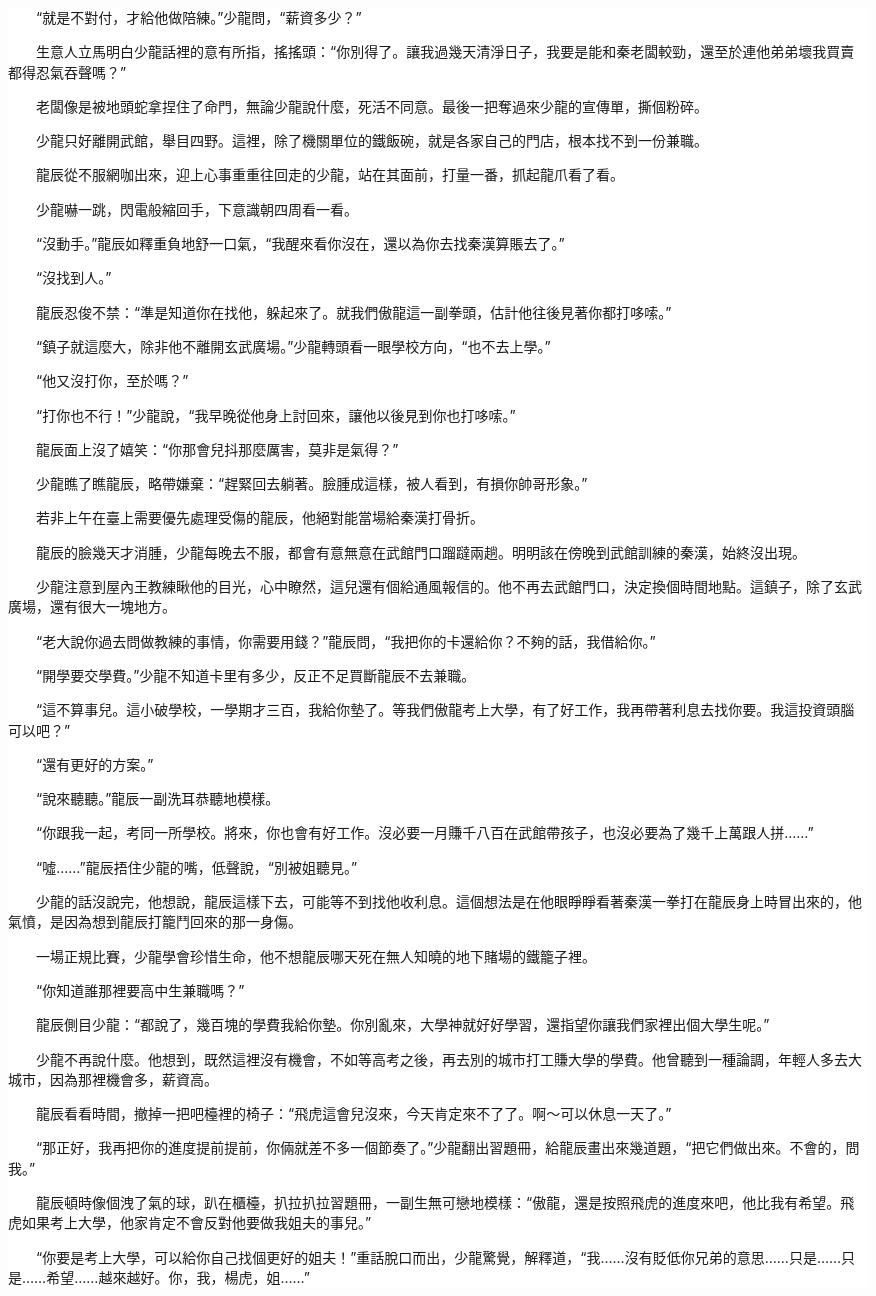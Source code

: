 　　“就是不對付，才給他做陪練。”少龍問，“薪資多少？”

　　生意人立馬明白少龍話裡的意有所指，搖搖頭：“你別得了。讓我過幾天清淨日子，我要是能和秦老闆較勁，還至於連他弟弟壞我買賣都得忍氣吞聲嗎？”

　　老闆像是被地頭蛇拿捏住了命門，無論少龍說什麼，死活不同意。最後一把奪過來少龍的宣傳單，撕個粉碎。

　　少龍只好離開武館，舉目四野。這裡，除了機關單位的鐵飯碗，就是各家自己的門店，根本找不到一份兼職。

　　龍辰從不服網咖出來，迎上心事重重往回走的少龍，站在其面前，打量一番，抓起龍爪看了看。

　　少龍嚇一跳，閃電般縮回手，下意識朝四周看一看。

　　“沒動手。”龍辰如釋重負地舒一口氣，“我醒來看你沒在，還以為你去找秦漢算賬去了。”

　　“沒找到人。”

　　龍辰忍俊不禁：“準是知道你在找他，躲起來了。就我們傲龍這一副拳頭，估計他往後見著你都打哆嗦。”

　　“鎮子就這麼大，除非他不離開玄武廣場。”少龍轉頭看一眼學校方向，“也不去上學。”

　　“他又沒打你，至於嗎？”

　　“打你也不行！”少龍說，“我早晚從他身上討回來，讓他以後見到你也打哆嗦。”

　　龍辰面上沒了嬉笑：“你那會兒抖那麼厲害，莫非是氣得？”

　　少龍瞧了瞧龍辰，略帶嫌棄：“趕緊回去躺著。臉腫成這樣，被人看到，有損你帥哥形象。”

　　若非上午在臺上需要優先處理受傷的龍辰，他絕對能當場給秦漢打骨折。

　　龍辰的臉幾天才消腫，少龍每晚去不服，都會有意無意在武館門口蹓躂兩趟。明明該在傍晚到武館訓練的秦漢，始終沒出現。

　　少龍注意到屋內王教練瞅他的目光，心中瞭然，這兒還有個給通風報信的。他不再去武館門口，決定換個時間地點。這鎮子，除了玄武廣場，還有很大一塊地方。

　　“老大說你過去問做教練的事情，你需要用錢？”龍辰問，“我把你的卡還給你？不夠的話，我借給你。”

　　“開學要交學費。”少龍不知道卡里有多少，反正不足買斷龍辰不去兼職。

　　“這不算事兒。這小破學校，一學期才三百，我給你墊了。等我們傲龍考上大學，有了好工作，我再帶著利息去找你要。我這投資頭腦可以吧？”

　　“還有更好的方案。”

　　“說來聽聽。”龍辰一副洗耳恭聽地模樣。

　　“你跟我一起，考同一所學校。將來，你也會有好工作。沒必要一月賺千八百在武館帶孩子，也沒必要為了幾千上萬跟人拼……”

　　“噓……”龍辰捂住少龍的嘴，低聲說，“別被姐聽見。”

　　少龍的話沒說完，他想說，龍辰這樣下去，可能等不到找他收利息。這個想法是在他眼睜睜看著秦漢一拳打在龍辰身上時冒出來的，他氣憤，是因為想到龍辰打籠鬥回來的那一身傷。

　　一場正規比賽，少龍學會珍惜生命，他不想龍辰哪天死在無人知曉的地下賭場的鐵籠子裡。

　　“你知道誰那裡要高中生兼職嗎？”

　　龍辰側目少龍：“都說了，幾百塊的學費我給你墊。你別亂來，大學神就好好學習，還指望你讓我們家裡出個大學生呢。”

　　少龍不再說什麼。他想到，既然這裡沒有機會，不如等高考之後，再去別的城市打工賺大學的學費。他曾聽到一種論調，年輕人多去大城市，因為那裡機會多，薪資高。

　　龍辰看看時間，撤掉一把吧檯裡的椅子：“飛虎這會兒沒來，今天肯定來不了了。啊～可以休息一天了。”

　　“那正好，我再把你的進度提前提前，你倆就差不多一個節奏了。”少龍翻出習題冊，給龍辰畫出來幾道題，“把它們做出來。不會的，問我。”

　　龍辰頓時像個洩了氣的球，趴在櫃檯，扒拉扒拉習題冊，一副生無可戀地模樣：“傲龍，還是按照飛虎的進度來吧，他比我有希望。飛虎如果考上大學，他家肯定不會反對他要做我姐夫的事兒。”

　　“你要是考上大學，可以給你自己找個更好的姐夫！”重話脫口而出，少龍驚覺，解釋道，“我……沒有貶低你兄弟的意思……只是……只是……希望……越來越好。你，我，楊虎，姐……”

